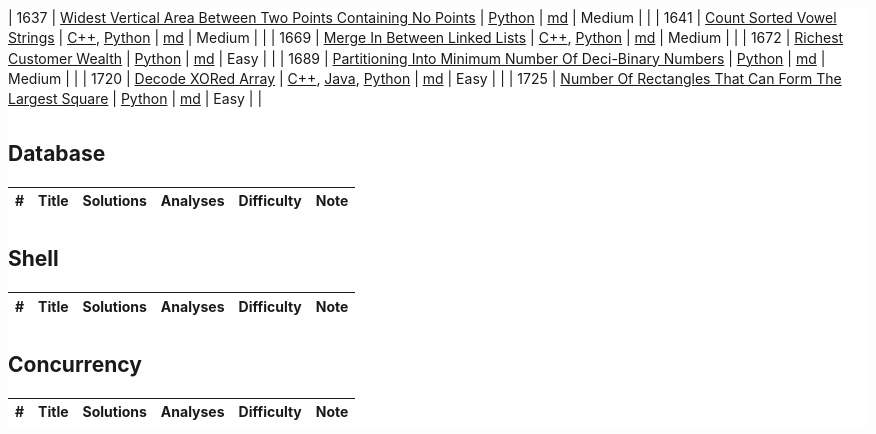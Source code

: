 | 1637 | [Widest Vertical Area Between Two Points Containing No Points](https://leetcode.com/problems/widest-vertical-area-between-two-points-containing-no-points) | [Python](solutions/1637/1637-kir3i.py) | [md](solutions/1637/1637-kir3i.md) | Medium |  |
| 1641 | [Count Sorted Vowel Strings](https://leetcode.com/problems/count-sorted-vowel-strings) | [C++](solutions/1641/1641-kir3i.cpp), [Python](solutions/1641/1641-kir3i.py) | [md](solutions/1641/1641-kir3i.md) | Medium |  |
| 1669 | [Merge In Between Linked Lists](https://leetcode.com/problems/merge-in-between-linked-lists) | [C++](solutions/1669/1669-kir3i.cpp), [Python](solutions/1669/1669-kir3i.py) | [md](solutions/1669/1669-kir3i.md) | Medium |  |
| 1672 | [Richest Customer Wealth](https://leetcode.com/problems/richest-customer-wealth) | [Python](solutions/1672/1672-kir3i.py) | [md](solutions/1672/1672-kir3i.md) | Easy |  |
| 1689 | [Partitioning Into Minimum Number Of Deci-Binary Numbers](https://leetcode.com/problems/partitioning-into-minimum-number-of-deci-binary-numbers) | [Python](solutions/1689/1689-kir3i.py) | [md](solutions/1689/1689-kir3i.md) | Medium |  |
| 1720 | [Decode XORed Array](https://leetcode.com/problems/decode-xored-array) | [C++](solutions/1720/1720-kir3i.cpp), [Java](solutions/1720/1720-kir3i.java), [Python](solutions/1720/1720-kir3i.py) | [md](solutions/1720/1720-kir3i.md) | Easy |  |
| 1725 | [Number Of Rectangles That Can Form The Largest Square](https://leetcode.com/problems/number-of-rectangles-that-can-form-the-largest-square) | [Python](solutions/1725/1725-yongjoonseo.py) | [md](solutions/1725/1725-yongjoonseo.md) | Easy |  |


## Database
| # | Title | Solutions | Analyses | Difficulty | Note |
| :---: | :---: | :---: | :---: | :---: | :---: |


## Shell
| # | Title | Solutions | Analyses | Difficulty | Note |
| :---: | :---: | :---: | :---: | :---: | :---: |


## Concurrency
| # | Title | Solutions | Analyses | Difficulty | Note |
| :---: | :---: | :---: | :---: | :---: | :---: |

